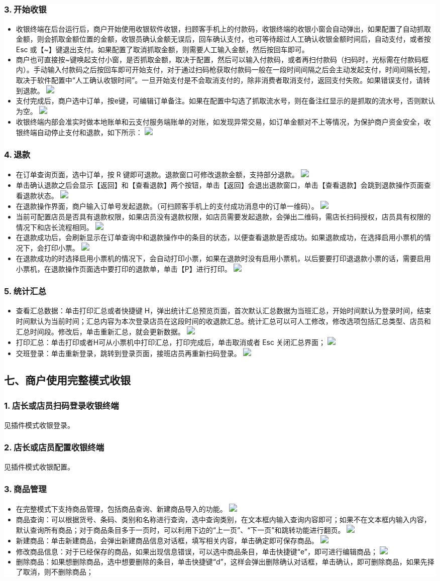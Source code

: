 ### 3. 开始收银 
- 收银终端在后台运行后，商户开始使用收银软件收银，扫顾客手机上的付款码，收银终端的收银小窗会自动弹出，如果配置了自动抓取金额，则会抓取金额位置的金额，收银员确认金额无误后，回车确认支付，也可等待超过人工确认收银金额时间后，自动支付，或者按 Esc 或【~】键退出支付。如果配置了取消抓取金额，则需要人工输入金额，然后按回车即可。
- 商户也可直接按~键唤起支付小窗，是否抓取金额，取决于配置，然后可以输入付款码，或者再扫付款码（扫码时，光标需在付款码框内）。手动输入付款码之后按回车即可开始支付，对于通过扫码枪获取付款码一般在一段时间间隔之后会主动发起支付，时间间隔长短，取决于软件配置中“人工确认收银时间”。一旦开始支付是不会取消支付的，除非消费者取消支付，返回支付失败。如果错误支付，请转到退款。
![](https://mc.qcloudimg.com/static/img/6e4a7202d60cacb7c53d8d2a053ab46a/image.png)  
- 支付完成后，商户选中订单，按e键，可编辑订单备注。如果在配置中勾选了抓取流水号，则在备注红显示的是抓取的流水号，否则默认为空。
![](https://mc.qcloudimg.com/static/img/4afc0962901bf53aff7c60cb76c10dac/5.3.png)     
- 收银终端内部会准实时做本地账单和云支付服务端账单的对账，如发现异常交易，如订单金额对不上等情况，为保护商户资金安全，收银终端自动停止支付和退款，如下所示：
![](https://mc.qcloudimg.com/static/img/e445e9c2df5fb4571740e6f4221f3d9d/1.png)     

### 4. 退款
- 在订单查询页面，选中订单，按 R 键即可退款。退款窗口可修改退款金额，支持部分退款。
![](https://mc.qcloudimg.com/static/img/3164c87cff678db7be5b056436952561/11.png)   
- 单击确认退款之后会显示【返回】和【查看退款】两个按钮，单击【返回】会退出退款窗口，单击【查看退款】会跳到退款操作页面查看退款状态。
![](https://mc.qcloudimg.com/static/img/f93a4584c12b1b023d19208079dc4d24/12.png)   
- 在退款操作界面，商户输入订单号发起退款。（可扫顾客手机上的支付成功消息中的订单一维码）。
![](https://mc.qcloudimg.com/static/img/f09905c5e1130bd1f42e6629abd48866/3.png)    
- 当前可配置店员是否具有退款权限，如果店员没有退款权限，如店员需要发起退款，会弹出二维码，需店长扫码授权，店员具有权限的情况下和店长流程相同。
![](https://mc.qcloudimg.com/static/img/6b48ac4d6746c96a31dcc5683e80b55c/4.png)   
- 在退款成功后，会刷新显示在订单查询中和退款操作中的条目的状态，以便查看退款是否成功。如果退款成功，在选择启用小票机的情况下，会打印小票。
![](https://mc.qcloudimg.com/static/img/7bf666d920a1e688527ba61abdba24e7/6.png)   
- 在退款成功的时选择启用小票机的情况下，会自动打印小票，如果在退款时没有启用小票机，以后要要打印退退款小票的话，需要启用小票机，在退款操作页面选中要打印的退款单，单击【P】进行打印。
![](https://mc.qcloudimg.com/static/img/0bfbf3cee73460b3fd1e6da61c83ee29/7.png)   

### 5. 统计汇总
- 查看汇总数据：单击打印汇总或者快捷键 H，弹出统计汇总预览页面，首次默认汇总数据为当班汇总，开始时间默认为登录时间，结束时间默认为当前时间；汇总内容为本次登录店员在这段时间的收退款汇总。统计汇总可以可人工修改，修改选项包括汇总类型、店员和汇总时间段。修改后，单击重新汇总，就会更新数据。
![](https://mc.qcloudimg.com/static/img/12f0ca01f7d6f3d5ff114797c79e2751/8.png)
- 打印汇总：单击打印或者H可从小票机中打印汇总，打印完成后，单击取消或者 Esc 关闭汇总界面；
![](https://mc.qcloudimg.com/static/img/731314f711520dbbe8c20ad0dd466e3d/9.png)   
- 交班登录：单击重新登录，跳转到登录页面，接班店员再重新扫码登录。
![](https://mc.qcloudimg.com/static/img/671f24796a78156543818c1b7ed048fd/image.png)   

## 七、商户使用完整模式收银
### 1. 店长或店员扫码登录收银终端
见插件模式收银登录。
### 2. 店长或店员配置收银终端
见插件模式收银配置。
### 3. 商品管理
- 在完整模式下支持商品管理，包括商品查询、新建商品导入的功能。
![](https://mc.qcloudimg.com/static/img/782db9a5dc106273c61f91210ca77cd3/1.png)   
- 商品查询：可以根据货号、条码、类别和名称进行查询，选中查询类别，在文本框内输入查询内容即可；如果不在文本框内输入内容，默认查询所有商品；对于商品条目多于一页时，可以利用下边的“上一页”、“下一页”和跳转功能进行翻页。
![](https://mc.qcloudimg.com/static/img/3c3b108e0028762df2a037dd58d99baf/2.png)   
- 新建商品：单击新建商品，会弹出新建商品信息对话框，填写相关内容，单击确定即可保存商品。
![](https://mc.qcloudimg.com/static/img/0e0c4713c97f7a3e4159f8398baadc0d/3.png)   
- 修改商品信息：对于已经保存的商品，如果出现信息错误，可以选中商品条目，单击快捷键“e”，即可进行编辑商品；
![](https://mc.qcloudimg.com/static/img/f9c03b54f6fa6ee3af7cd090bf07cccd/4.png)   
- 删除商品：如果想删除商品，选中想要删除的条目，单击快捷键“d”，这样会弹出删除确认对话框，单击确认，即可删除商品，如果先择了取消，则不删除商品；